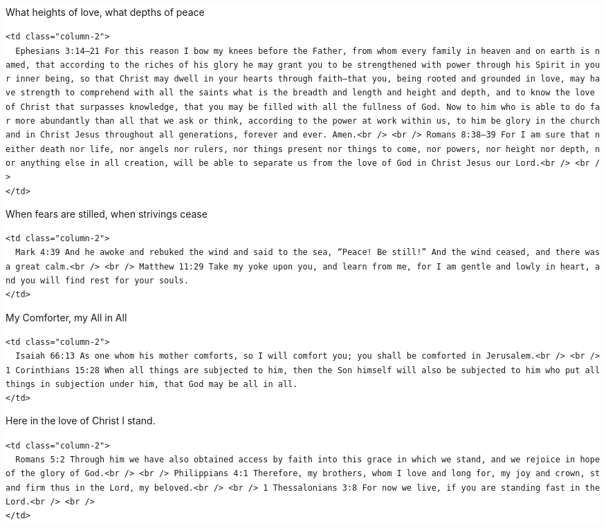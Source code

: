   <tr class="row-5">
    <td class="column-1">
      What heights of love, what depths of peace
    </td>
    
    <td class="column-2">
      Ephesians 3:14–21 For this reason I bow my knees before the Father, from whom every family in heaven and on earth is named, that according to the riches of his glory he may grant you to be strengthened with power through his Spirit in your inner being, so that Christ may dwell in your hearts through faith—that you, being rooted and grounded in love, may have strength to comprehend with all the saints what is the breadth and length and height and depth, and to know the love of Christ that surpasses knowledge, that you may be filled with all the fullness of God. Now to him who is able to do far more abundantly than all that we ask or think, according to the power at work within us, to him be glory in the church and in Christ Jesus throughout all generations, forever and ever. Amen.<br /> <br /> Romans 8:38–39 For I am sure that neither death nor life, nor angels nor rulers, nor things present nor things to come, nor powers, nor height nor depth, nor anything else in all creation, will be able to separate us from the love of God in Christ Jesus our Lord.<br /> <br />
    </td>
  </tr>
  
  <tr class="row-6">
    <td class="column-1">
      When fears are stilled, when strivings cease
    </td>
    
    <td class="column-2">
      Mark 4:39 And he awoke and rebuked the wind and said to the sea, “Peace! Be still!” And the wind ceased, and there was a great calm.<br /> <br /> Matthew 11:29 Take my yoke upon you, and learn from me, for I am gentle and lowly in heart, and you will find rest for your souls.
    </td>
  </tr>
  
  <tr class="row-7">
    <td class="column-1">
      My Comforter, my All in All
    </td>
    
    <td class="column-2">
      Isaiah 66:13 As one whom his mother comforts, so I will comfort you; you shall be comforted in Jerusalem.<br /> <br /> 1 Corinthians 15:28 When all things are subjected to him, then the Son himself will also be subjected to him who put all things in subjection under him, that God may be all in all.
    </td>
  </tr>
  
  <tr class="row-8">
    <td class="column-1">
      Here in the love of Christ I stand.
    </td>
    
    <td class="column-2">
      Romans 5:2 Through him we have also obtained access by faith into this grace in which we stand, and we rejoice in hope of the glory of God.<br /> <br /> Philippians 4:1 Therefore, my brothers, whom I love and long for, my joy and crown, stand firm thus in the Lord, my beloved.<br /> <br /> 1 Thessalonians 3:8 For now we live, if you are standing fast in the Lord.<br /> <br />
    </td>
  </tr>
  